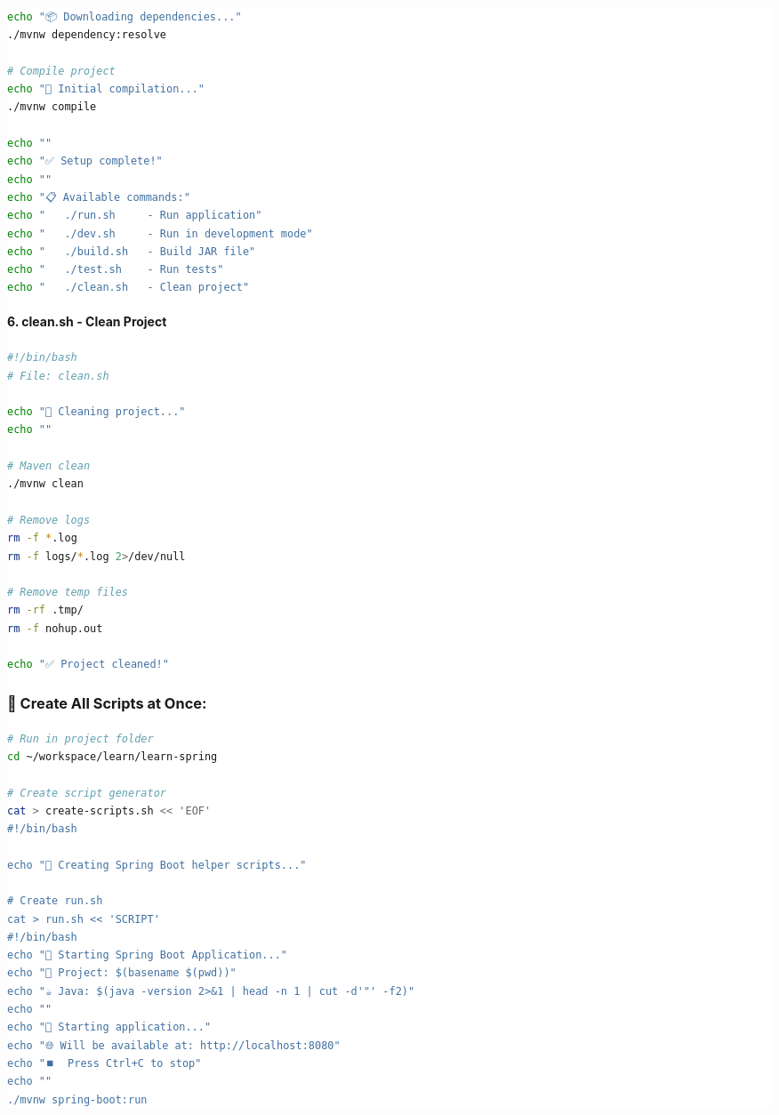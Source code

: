 ```bash
echo "📦 Downloading dependencies..."
./mvnw dependency:resolve

# Compile project
echo "🔨 Initial compilation..."
./mvnw compile

echo ""
echo "✅ Setup complete!"
echo ""
echo "📋 Available commands:"
echo "   ./run.sh     - Run application"
echo "   ./dev.sh     - Run in development mode"  
echo "   ./build.sh   - Build JAR file"
echo "   ./test.sh    - Run tests"
echo "   ./clean.sh   - Clean project"
```

#### 6. **clean.sh** - Clean Project
```bash
#!/bin/bash
# File: clean.sh

echo "🧹 Cleaning project..."
echo ""

# Maven clean
./mvnw clean

# Remove logs
rm -f *.log
rm -f logs/*.log 2>/dev/null

# Remove temp files
rm -rf .tmp/
rm -f nohup.out

echo "✅ Project cleaned!"
```

### 🎯 Create All Scripts at Once:
```bash
# Run in project folder
cd ~/workspace/learn/learn-spring

# Create script generator
cat > create-scripts.sh << 'EOF'
#!/bin/bash

echo "📝 Creating Spring Boot helper scripts..."

# Create run.sh
cat > run.sh << 'SCRIPT'
#!/bin/bash
echo "🚀 Starting Spring Boot Application..."
echo "📁 Project: $(basename $(pwd))"
echo "☕ Java: $(java -version 2>&1 | head -n 1 | cut -d'"' -f2)"
echo ""
echo "🔄 Starting application..."
echo "🌐 Will be available at: http://localhost:8080"
echo "⏹️  Press Ctrl+C to stop"
echo ""
./mvnw spring-boot:run
```